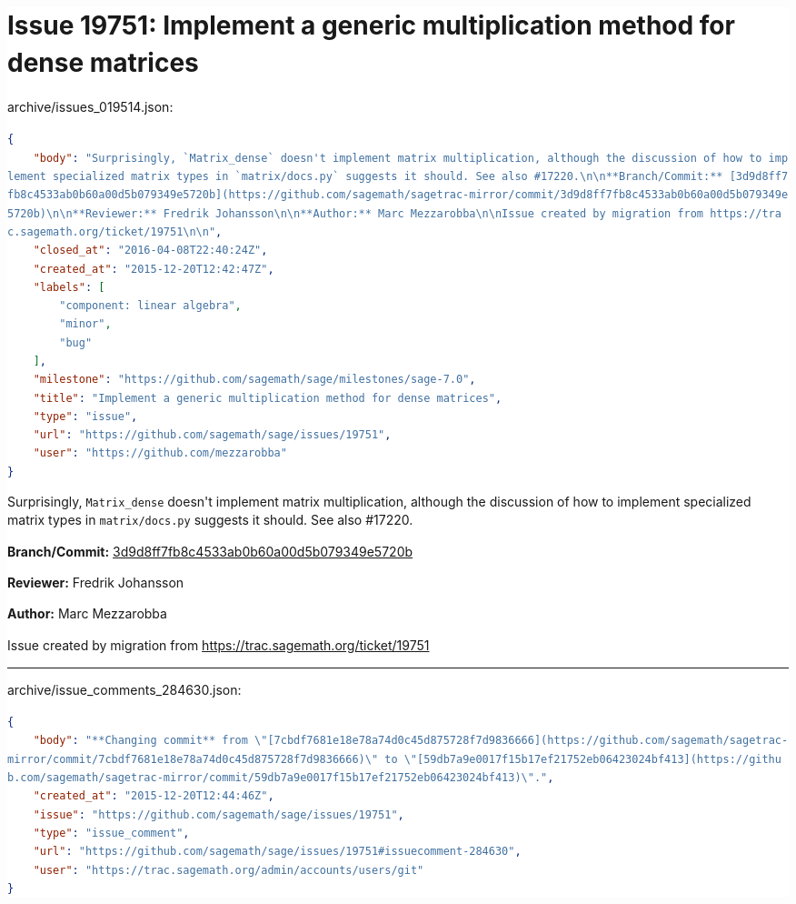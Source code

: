 # Issue 19751: Implement a generic multiplication method for dense matrices

archive/issues_019514.json:
```json
{
    "body": "Surprisingly, `Matrix_dense` doesn't implement matrix multiplication, although the discussion of how to implement specialized matrix types in `matrix/docs.py` suggests it should. See also #17220.\n\n**Branch/Commit:** [3d9d8ff7fb8c4533ab0b60a00d5b079349e5720b](https://github.com/sagemath/sagetrac-mirror/commit/3d9d8ff7fb8c4533ab0b60a00d5b079349e5720b)\n\n**Reviewer:** Fredrik Johansson\n\n**Author:** Marc Mezzarobba\n\nIssue created by migration from https://trac.sagemath.org/ticket/19751\n\n",
    "closed_at": "2016-04-08T22:40:24Z",
    "created_at": "2015-12-20T12:42:47Z",
    "labels": [
        "component: linear algebra",
        "minor",
        "bug"
    ],
    "milestone": "https://github.com/sagemath/sage/milestones/sage-7.0",
    "title": "Implement a generic multiplication method for dense matrices",
    "type": "issue",
    "url": "https://github.com/sagemath/sage/issues/19751",
    "user": "https://github.com/mezzarobba"
}
```
Surprisingly, `Matrix_dense` doesn't implement matrix multiplication, although the discussion of how to implement specialized matrix types in `matrix/docs.py` suggests it should. See also #17220.

**Branch/Commit:** [3d9d8ff7fb8c4533ab0b60a00d5b079349e5720b](https://github.com/sagemath/sagetrac-mirror/commit/3d9d8ff7fb8c4533ab0b60a00d5b079349e5720b)

**Reviewer:** Fredrik Johansson

**Author:** Marc Mezzarobba

Issue created by migration from https://trac.sagemath.org/ticket/19751





---

archive/issue_comments_284630.json:
```json
{
    "body": "**Changing commit** from \"[7cbdf7681e18e78a74d0c45d875728f7d9836666](https://github.com/sagemath/sagetrac-mirror/commit/7cbdf7681e18e78a74d0c45d875728f7d9836666)\" to \"[59db7a9e0017f15b17ef21752eb06423024bf413](https://github.com/sagemath/sagetrac-mirror/commit/59db7a9e0017f15b17ef21752eb06423024bf413)\".",
    "created_at": "2015-12-20T12:44:46Z",
    "issue": "https://github.com/sagemath/sage/issues/19751",
    "type": "issue_comment",
    "url": "https://github.com/sagemath/sage/issues/19751#issuecomment-284630",
    "user": "https://trac.sagemath.org/admin/accounts/users/git"
}
```
